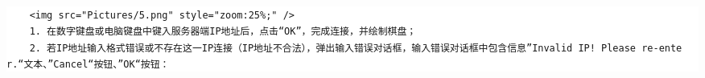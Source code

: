 		<img src="Pictures/5.png" style="zoom:25%;" />
		1. 在数字键盘或电脑键盘中键入服务器端IP地址后，点击“OK”，完成连接，并绘制棋盘；
		2. 若IP地址输入格式错误或不存在这一IP连接（IP地址不合法），弹出输入错误对话框，输入错误对话框中包含信息”Invalid IP! Please re-enter.“文本、”Cancel“按钮、”OK“按钮：
